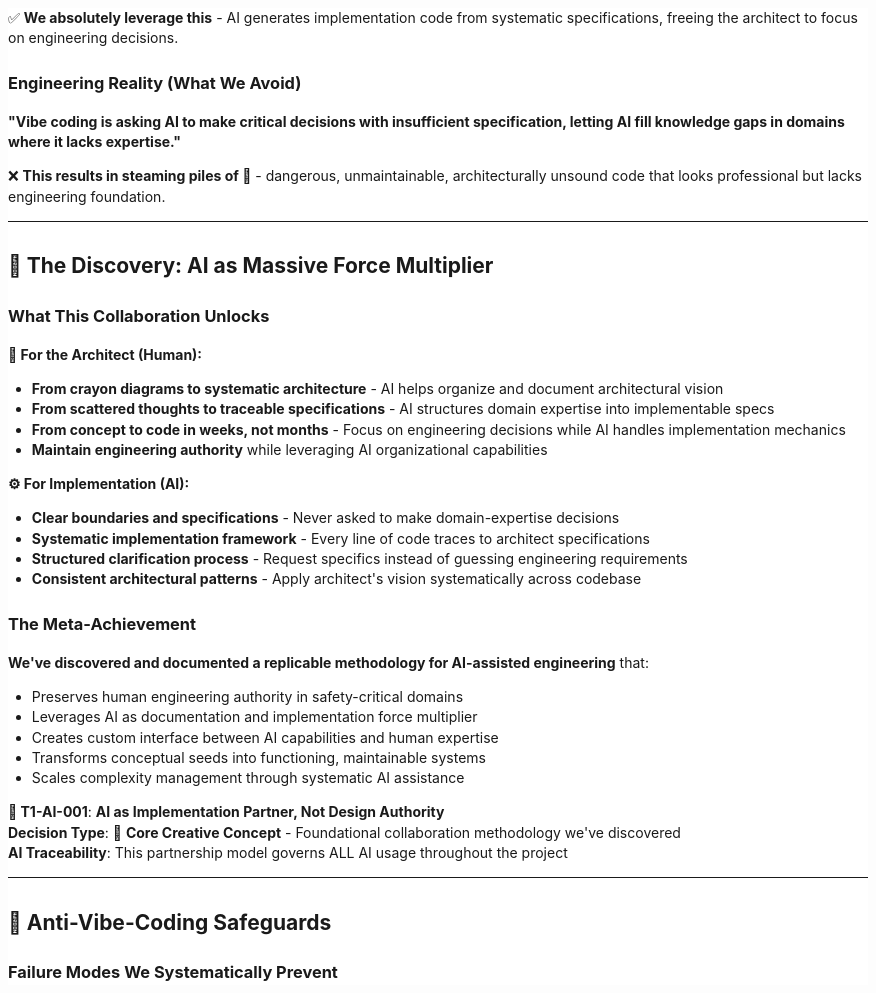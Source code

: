 ✅ **We absolutely leverage this** - AI generates implementation code from systematic specifications, freeing the architect to focus on engineering decisions.

### Engineering Reality (What We Avoid)
**"Vibe coding is asking AI to make critical decisions with insufficient specification, letting AI fill knowledge gaps in domains where it lacks expertise."**

❌ **This results in steaming piles of 💩** - dangerous, unmaintainable, architecturally unsound code that looks professional but lacks engineering foundation.

---

## 🎯 The Discovery: AI as Massive Force Multiplier

### What This Collaboration Unlocks

**🚀 For the Architect (Human):**
- **From crayon diagrams to systematic architecture** - AI helps organize and document architectural vision
- **From scattered thoughts to traceable specifications** - AI structures domain expertise into implementable specs  
- **From concept to code in weeks, not months** - Focus on engineering decisions while AI handles implementation mechanics
- **Maintain engineering authority** while leveraging AI organizational capabilities

**⚙️ For Implementation (AI):**
- **Clear boundaries and specifications** - Never asked to make domain-expertise decisions
- **Systematic implementation framework** - Every line of code traces to architect specifications
- **Structured clarification process** - Request specifics instead of guessing engineering requirements
- **Consistent architectural patterns** - Apply architect's vision systematically across codebase

### The Meta-Achievement

**We've discovered and documented a replicable methodology for AI-assisted engineering** that:
- Preserves human engineering authority in safety-critical domains
- Leverages AI as documentation and implementation force multiplier
- Creates custom interface between AI capabilities and human expertise
- Transforms conceptual seeds into functioning, maintainable systems
- Scales complexity management through systematic AI assistance

**🔗 T1-AI-001**: **AI as Implementation Partner, Not Design Authority**  
**Decision Type**: 🎯 **Core Creative Concept** - Foundational collaboration methodology we've discovered  
**AI Traceability**: This partnership model governs ALL AI usage throughout the project

---

## 🚫 Anti-Vibe-Coding Safeguards

### Failure Modes We Systematically Prevent
